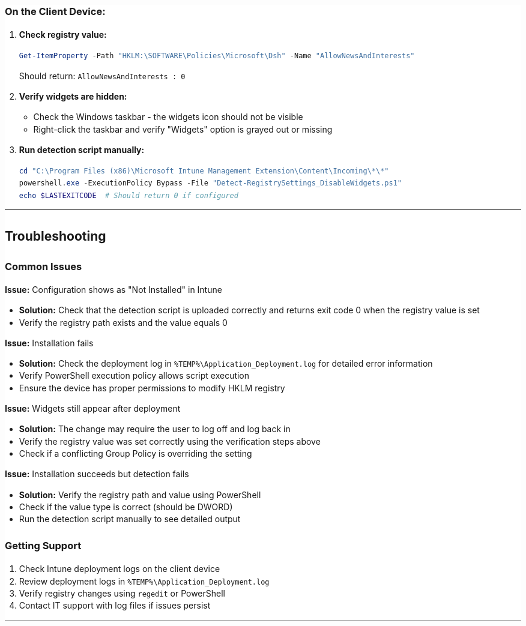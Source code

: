 ### On the Client Device:

1. **Check registry value:**
   ```powershell
   Get-ItemProperty -Path "HKLM:\SOFTWARE\Policies\Microsoft\Dsh" -Name "AllowNewsAndInterests"
   ```
   Should return: `AllowNewsAndInterests : 0`

2. **Verify widgets are hidden:**
   - Check the Windows taskbar - the widgets icon should not be visible
   - Right-click the taskbar and verify "Widgets" option is grayed out or missing

3. **Run detection script manually:**
   ```powershell
   cd "C:\Program Files (x86)\Microsoft Intune Management Extension\Content\Incoming\*\*"
   powershell.exe -ExecutionPolicy Bypass -File "Detect-RegistrySettings_DisableWidgets.ps1"
   echo $LASTEXITCODE  # Should return 0 if configured
   ```

---

## Troubleshooting

### Common Issues

**Issue:** Configuration shows as "Not Installed" in Intune
- **Solution:** Check that the detection script is uploaded correctly and returns exit code 0 when the registry value is set
- Verify the registry path exists and the value equals 0

**Issue:** Installation fails
- **Solution:** Check the deployment log in `%TEMP%\Application_Deployment.log` for detailed error information
- Verify PowerShell execution policy allows script execution
- Ensure the device has proper permissions to modify HKLM registry

**Issue:** Widgets still appear after deployment
- **Solution:** The change may require the user to log off and log back in
- Verify the registry value was set correctly using the verification steps above
- Check if a conflicting Group Policy is overriding the setting

**Issue:** Installation succeeds but detection fails
- **Solution:** Verify the registry path and value using PowerShell
- Check if the value type is correct (should be DWORD)
- Run the detection script manually to see detailed output

### Getting Support

1. Check Intune deployment logs on the client device
2. Review deployment logs in `%TEMP%\Application_Deployment.log`
3. Verify registry changes using `regedit` or PowerShell
4. Contact IT support with log files if issues persist

---
